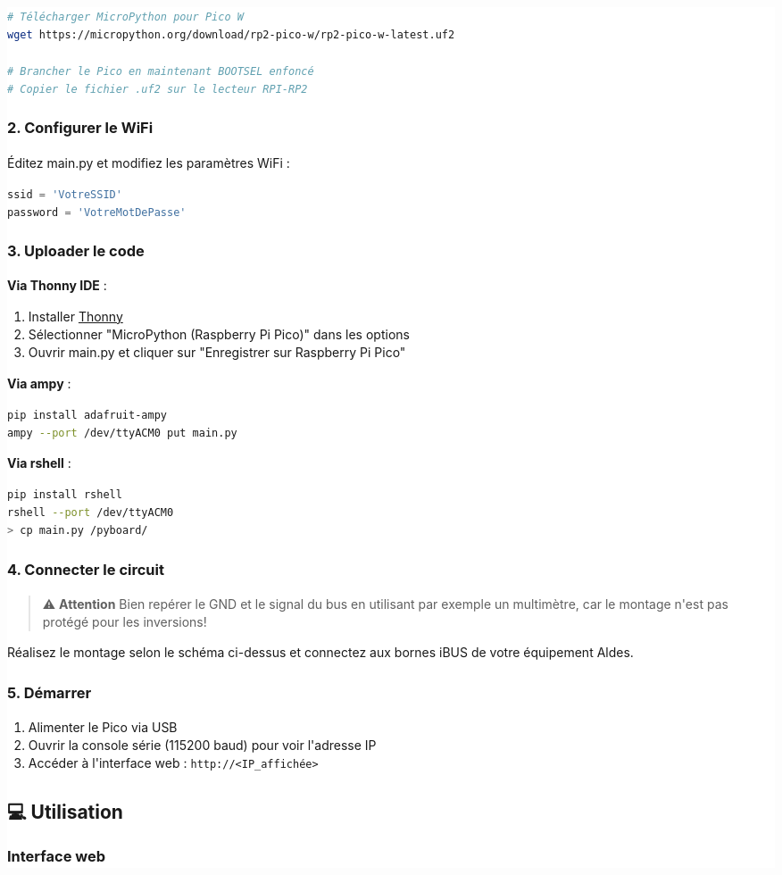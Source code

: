```bash
# Télécharger MicroPython pour Pico W
wget https://micropython.org/download/rp2-pico-w/rp2-pico-w-latest.uf2

# Brancher le Pico en maintenant BOOTSEL enfoncé
# Copier le fichier .uf2 sur le lecteur RPI-RP2
```

### 2. Configurer le WiFi

Éditez main.py et modifiez les paramètres WiFi :

```python
ssid = 'VotreSSID'
password = 'VotreMotDePasse'
```

### 3. Uploader le code

**Via Thonny IDE** :
1. Installer [Thonny](https://thonny.org/)
2. Sélectionner "MicroPython (Raspberry Pi Pico)" dans les options
3. Ouvrir main.py et cliquer sur "Enregistrer sur Raspberry Pi Pico"

**Via ampy** :
```bash
pip install adafruit-ampy
ampy --port /dev/ttyACM0 put main.py
```

**Via rshell** :
```bash
pip install rshell
rshell --port /dev/ttyACM0
> cp main.py /pyboard/
```

### 4. Connecter le circuit

> ⚠️ **Attention** Bien repérer le GND et le signal du bus en utilisant par exemple un multimètre, car le montage n'est pas protégé pour les inversions!

Réalisez le montage selon le schéma ci-dessus et connectez aux bornes iBUS de votre équipement Aldes.

### 5. Démarrer

1. Alimenter le Pico via USB
2. Ouvrir la console série (115200 baud) pour voir l'adresse IP
3. Accéder à l'interface web : `http://<IP_affichée>`

## 💻 Utilisation

### Interface web
